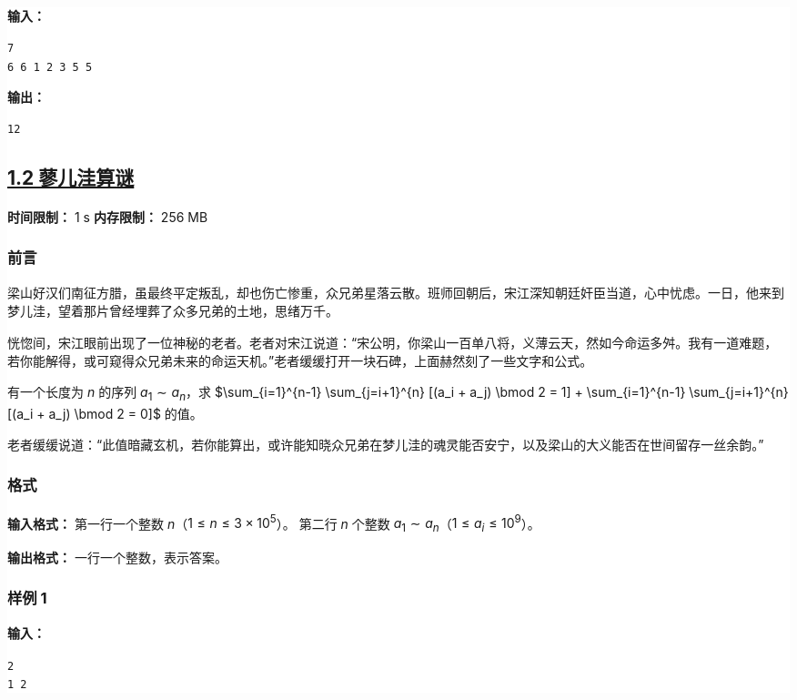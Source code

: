 **输入：**

```
7
6 6 1 2 3 5 5
```

**输出：**

```
12
```







## [1.2 蓼儿洼算谜](https://www.matiji.net/exam/brushquestion/42/4693/305EE97B0D5E361DE6A28CD18C929AF0)

**时间限制：** 1 s
**内存限制：** 256 MB



### 前言

梁山好汉们南征方腊，虽最终平定叛乱，却也伤亡惨重，众兄弟星落云散。班师回朝后，宋江深知朝廷奸臣当道，心中忧虑。一日，他来到梦儿洼，望着那片曾经埋葬了众多兄弟的土地，思绪万千。

恍惚间，宋江眼前出现了一位神秘的老者。老者对宋江说道：“宋公明，你梁山一百单八将，义薄云天，然如今命运多舛。我有一道难题，若你能解得，或可窥得众兄弟未来的命运天机。”老者缓缓打开一块石碑，上面赫然刻了一些文字和公式。

有一个长度为 $n$ 的序列 $a_1 \sim a_n$，求 $\sum_{i=1}^{n-1} \sum_{j=i+1}^{n} [(a_i + a_j) \bmod 2 = 1] + \sum_{i=1}^{n-1} \sum_{j=i+1}^{n} [(a_i + a_j) \bmod 2 = 0]$ 的值。

老者缓缓说道：“此值暗藏玄机，若你能算出，或许能知晓众兄弟在梦儿洼的魂灵能否安宁，以及梁山的大义能否在世间留存一丝余韵。”





### 格式

**输入格式：**
第一行一个整数 $n$（$1 \le n \le 3 \times 10^5$）。
第二行 $n$ 个整数 $a_1 \sim a_n$（$1 \le a_i \le 10^9$）。

**输出格式：**
一行一个整数，表示答案。





### 样例 1

**输入：**

```
2
1 2
```

